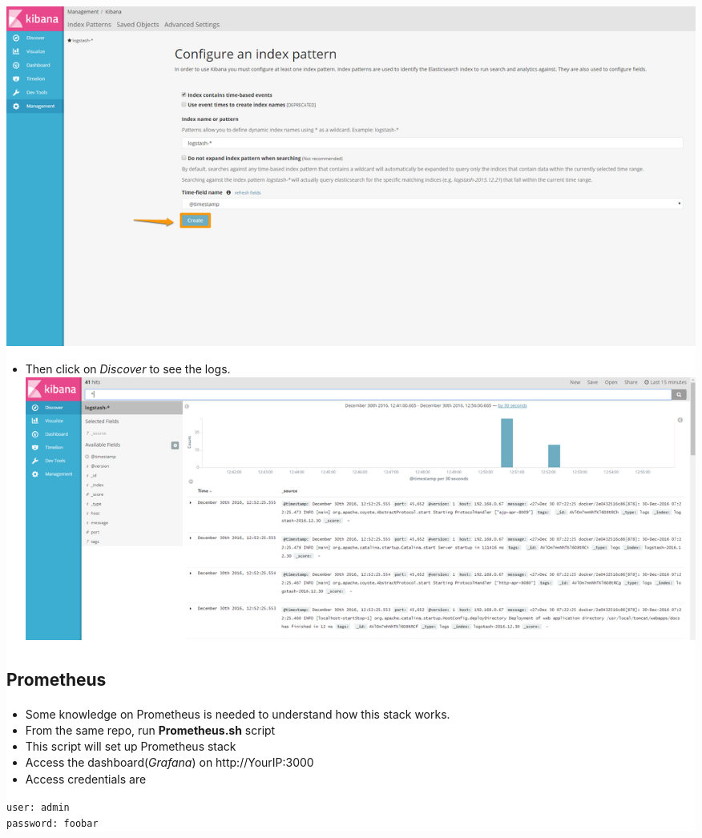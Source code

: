 ![Logstash Configured](images/monitoring/Log_success.png)  
* Then click on *Discover* to see the logs.  
![Discover](images/monitoring/discover.png)

## Prometheus  
* Some knowledge on Prometheus is needed to understand how this stack works.
* From the same repo, run **Prometheus.sh** script  
* This script will set up Prometheus stack  
* Access the dashboard(*Grafana*) on http://YourIP:3000  
* Access credentials are  

```
user: admin
password: foobar
```  
